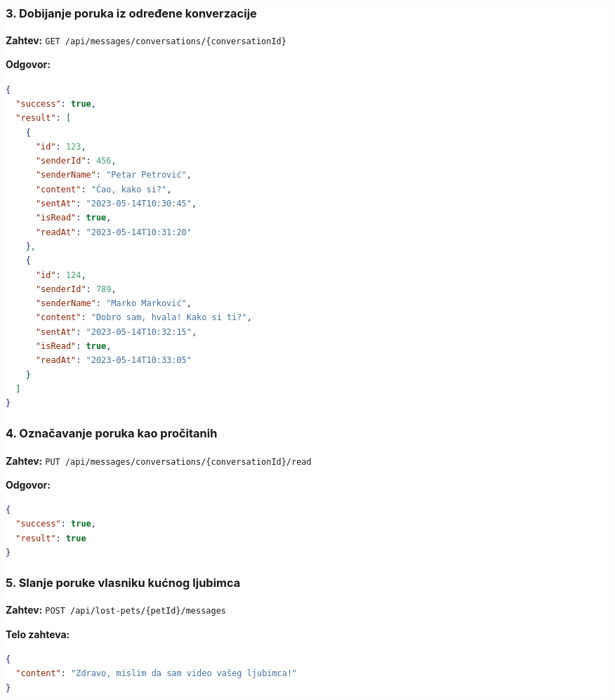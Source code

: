 ### 3. Dobijanje poruka iz određene konverzacije

**Zahtev:** `GET /api/messages/conversations/{conversationId}`

**Odgovor:**
```json
{
  "success": true,
  "result": [
    {
      "id": 123,
      "senderId": 456,
      "senderName": "Petar Petrović",
      "content": "Ćao, kako si?",
      "sentAt": "2023-05-14T10:30:45",
      "isRead": true,
      "readAt": "2023-05-14T10:31:20"
    },
    {
      "id": 124,
      "senderId": 789,
      "senderName": "Marko Marković",
      "content": "Dobro sam, hvala! Kako si ti?",
      "sentAt": "2023-05-14T10:32:15",
      "isRead": true, 
      "readAt": "2023-05-14T10:33:05"
    }
  ]
}
```

### 4. Označavanje poruka kao pročitanih

**Zahtev:** `PUT /api/messages/conversations/{conversationId}/read`

**Odgovor:**
```json
{
  "success": true,
  "result": true
}
```

### 5. Slanje poruke vlasniku kućnog ljubimca

**Zahtev:** `POST /api/lost-pets/{petId}/messages`

**Telo zahteva:**
```json
{
  "content": "Zdravo, mislim da sam video vašeg ljubimca!"
}
```
